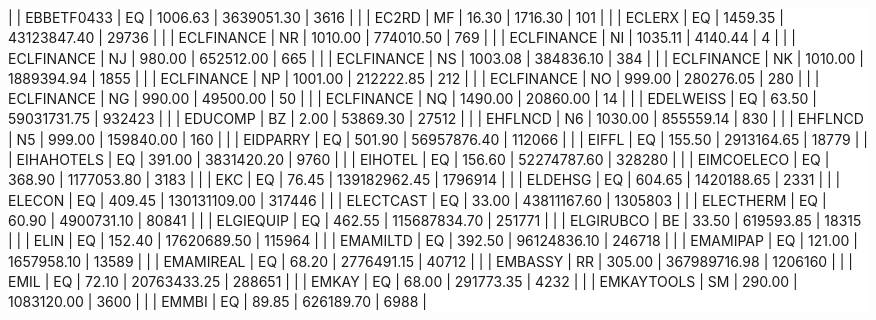 |  | EBBETF0433 | EQ | 1006.63 | 3639051.30 | 3616 |
|  | EC2RD | MF | 16.30 | 1716.30 | 101 |
|  | ECLERX | EQ | 1459.35 | 43123847.40 | 29736 |
|  | ECLFINANCE | NR | 1010.00 | 774010.50 | 769 |
|  | ECLFINANCE | NI | 1035.11 | 4140.44 | 4 |
|  | ECLFINANCE | NJ | 980.00 | 652512.00 | 665 |
|  | ECLFINANCE | NS | 1003.08 | 384836.10 | 384 |
|  | ECLFINANCE | NK | 1010.00 | 1889394.94 | 1855 |
|  | ECLFINANCE | NP | 1001.00 | 212222.85 | 212 |
|  | ECLFINANCE | NO | 999.00 | 280276.05 | 280 |
|  | ECLFINANCE | NG | 990.00 | 49500.00 | 50 |
|  | ECLFINANCE | NQ | 1490.00 | 20860.00 | 14 |
|  | EDELWEISS | EQ | 63.50 | 59031731.75 | 932423 |
|  | EDUCOMP | BZ | 2.00 | 53869.30 | 27512 |
|  | EHFLNCD | N6 | 1030.00 | 855559.14 | 830 |
|  | EHFLNCD | N5 | 999.00 | 159840.00 | 160 |
|  | EIDPARRY | EQ | 501.90 | 56957876.40 | 112066 |
|  | EIFFL | EQ | 155.50 | 2913164.65 | 18779 |
|  | EIHAHOTELS | EQ | 391.00 | 3831420.20 | 9760 |
|  | EIHOTEL | EQ | 156.60 | 52274787.60 | 328280 |
|  | EIMCOELECO | EQ | 368.90 | 1177053.80 | 3183 |
|  | EKC | EQ | 76.45 | 139182962.45 | 1796914 |
|  | ELDEHSG | EQ | 604.65 | 1420188.65 | 2331 |
|  | ELECON | EQ | 409.45 | 130131109.00 | 317446 |
|  | ELECTCAST | EQ | 33.00 | 43811167.60 | 1305803 |
|  | ELECTHERM | EQ | 60.90 | 4900731.10 | 80841 |
|  | ELGIEQUIP | EQ | 462.55 | 115687834.70 | 251771 |
|  | ELGIRUBCO | BE | 33.50 | 619593.85 | 18315 |
|  | ELIN | EQ | 152.40 | 17620689.50 | 115964 |
|  | EMAMILTD | EQ | 392.50 | 96124836.10 | 246718 |
|  | EMAMIPAP | EQ | 121.00 | 1657958.10 | 13589 |
|  | EMAMIREAL | EQ | 68.20 | 2776491.15 | 40712 |
|  | EMBASSY | RR | 305.00 | 367989716.98 | 1206160 |
|  | EMIL | EQ | 72.10 | 20763433.25 | 288651 |
|  | EMKAY | EQ | 68.00 | 291773.35 | 4232 |
|  | EMKAYTOOLS | SM | 290.00 | 1083120.00 | 3600 |
|  | EMMBI | EQ | 89.85 | 626189.70 | 6988 |